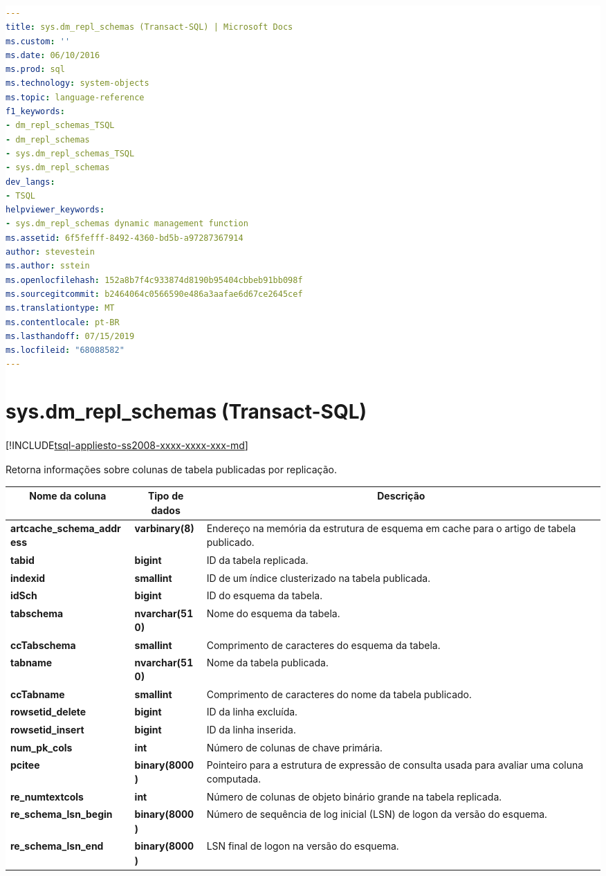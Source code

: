 ```yaml
---
title: sys.dm_repl_schemas (Transact-SQL) | Microsoft Docs
ms.custom: ''
ms.date: 06/10/2016
ms.prod: sql
ms.technology: system-objects
ms.topic: language-reference
f1_keywords:
- dm_repl_schemas_TSQL
- dm_repl_schemas
- sys.dm_repl_schemas_TSQL
- sys.dm_repl_schemas
dev_langs:
- TSQL
helpviewer_keywords:
- sys.dm_repl_schemas dynamic management function
ms.assetid: 6f5fefff-8492-4360-bd5b-a97287367914
author: stevestein
ms.author: sstein
ms.openlocfilehash: 152a8b7f4c933874d8190b95404cbbeb91bb098f
ms.sourcegitcommit: b2464064c0566590e486a3aafae6d67ce2645cef
ms.translationtype: MT
ms.contentlocale: pt-BR
ms.lasthandoff: 07/15/2019
ms.locfileid: "68088582"
---
```

# <a name="sysdmreplschemas-transact-sql"></a>sys.dm_repl_schemas (Transact-SQL)
[!INCLUDE[tsql-appliesto-ss2008-xxxx-xxxx-xxx-md](../../includes/tsql-appliesto-ss2008-xxxx-xxxx-xxx-md.md)]

  Retorna informações sobre colunas de tabela publicadas por replicação.  
  
 
|Nome da coluna|Tipo de dados|Descrição|  
|-----------------|---------------|-----------------|  
|**artcache_schema_address**|**varbinary(8)**|Endereço na memória da estrutura de esquema em cache para o artigo de tabela publicado.|  
|**tabid**|**bigint**|ID da tabela replicada.|  
|**indexid**|**smallint**|ID de um índice clusterizado na tabela publicada.|  
|**idSch**|**bigint**|ID do esquema da tabela.|  
|**tabschema**|**nvarchar(510)**|Nome do esquema da tabela.|  
|**ccTabschema**|**smallint**|Comprimento de caracteres do esquema da tabela.|  
|**tabname**|**nvarchar(510)**|Nome da tabela publicada.|  
|**ccTabname**|**smallint**|Comprimento de caracteres do nome da tabela publicado.|  
|**rowsetid_delete**|**bigint**|ID da linha excluída.|  
|**rowsetid_insert**|**bigint**|ID da linha inserida.|  
|**num_pk_cols**|**int**|Número de colunas de chave primária.|  
|**pcitee**|**binary(8000)**|Pointeiro para a estrutura de expressão de consulta usada para avaliar uma coluna computada.|  
|**re_numtextcols**|**int**|Número de colunas de objeto binário grande na tabela replicada.|  
|**re_schema_lsn_begin**|**binary(8000)**|Número de sequência de log inicial (LSN) de logon da versão do esquema.|  
|**re_schema_lsn_end**|**binary(8000)**|LSN final de logon na versão do esquema.|  